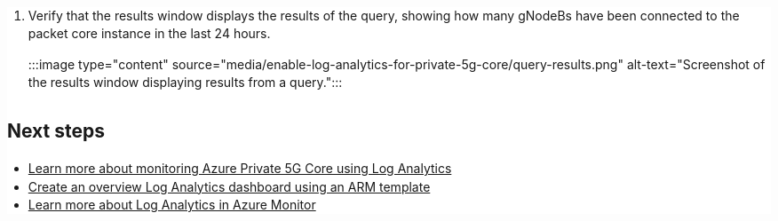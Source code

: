 1. Verify that the results window displays the results of the query, showing how many gNodeBs have been connected to the packet core instance in the last 24 hours.

   :::image type="content" source="media/enable-log-analytics-for-private-5g-core/query-results.png" alt-text="Screenshot of the results window displaying results from a query.":::

## Next steps

- [Learn more about monitoring Azure Private 5G Core using Log Analytics](monitor-private-5g-core-with-log-analytics.md)
- [Create an overview Log Analytics dashboard using an ARM template](create-overview-dashboard.md)
- [Learn more about Log Analytics in Azure Monitor](../azure-monitor/logs/log-analytics-overview.md)

